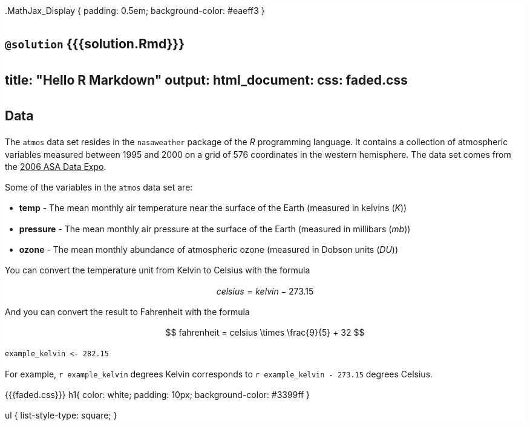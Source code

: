 .MathJax_Display {
  padding: 0.5em;
  background-color: #eaeff3
}

`@solution`
{{{solution.Rmd}}}
---
title: "Hello R Markdown"
output:
  html_document:
    css: faded.css
---

## Data

The `atmos` data set resides in the `nasaweather` package of the *R* programming language. It contains a collection of atmospheric variables measured between 1995 and 2000 on a grid of 576 coordinates in the western hemisphere. The data set comes from the [2006 ASA Data Expo](http://stat-computing.org/dataexpo/2006/).

Some of the variables in the `atmos` data set are:

* **temp** - The mean monthly air temperature near the surface of the Earth (measured in kelvins (*K*))

* **pressure** - The mean monthly air pressure at the surface of the Earth (measured in millibars (*mb*))

* **ozone** - The mean monthly abundance of atmospheric ozone (measured in Dobson units (*DU*))

You can convert the temperature unit from Kelvin to Celsius with the formula

$$ celsius = kelvin - 273.15 $$

And you can convert the result to Fahrenheit with the formula

$$ fahrenheit = celsius \times \frac{9}{5} + 32 $$

```{r, echo = FALSE, results = 'hide'}
example_kelvin <- 282.15
```

For example, `r example_kelvin` degrees Kelvin corresponds to `r example_kelvin - 273.15` degrees Celsius.


{{{faded.css}}}
h1{
  color: white;
  padding: 10px;
  background-color: #3399ff
}

ul {
  list-style-type: square;
}
